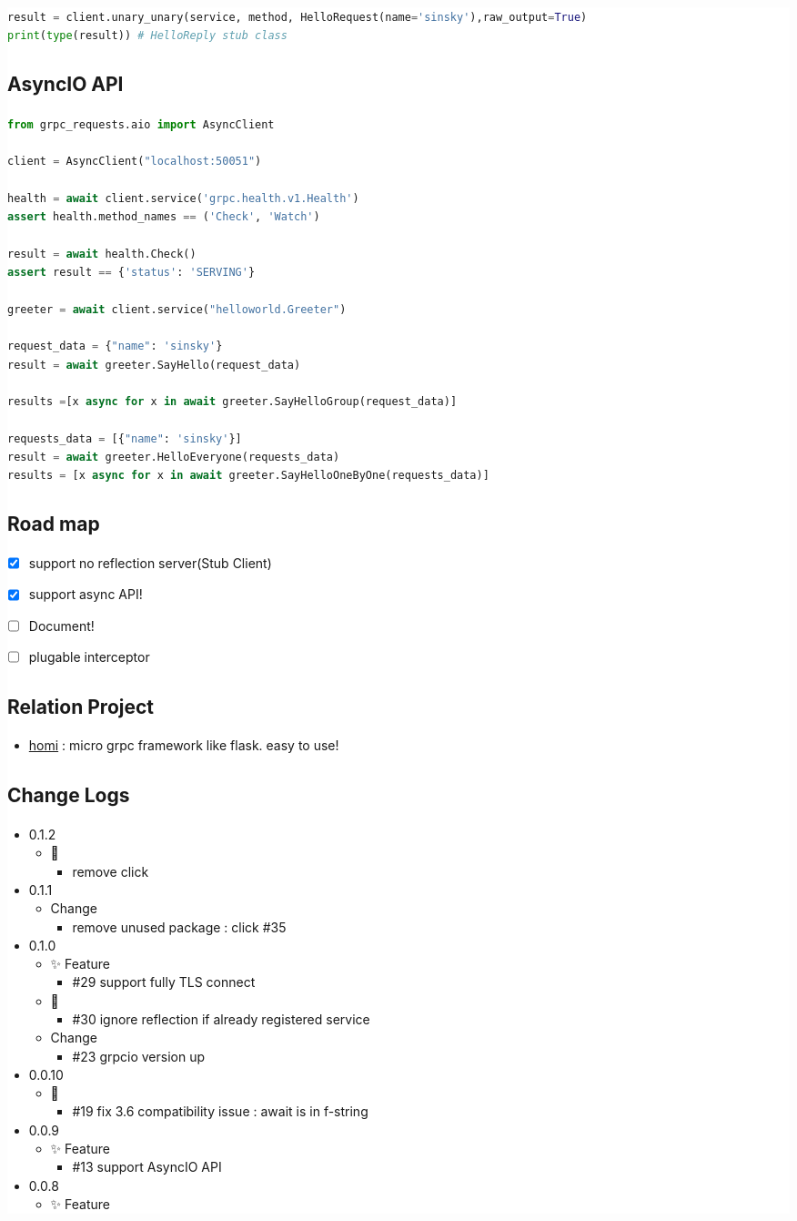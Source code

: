 ```python
result = client.unary_unary(service, method, HelloRequest(name='sinsky'),raw_output=True)
print(type(result)) # HelloReply stub class
```

## AsyncIO API
```python
from grpc_requests.aio import AsyncClient

client = AsyncClient("localhost:50051")

health = await client.service('grpc.health.v1.Health')
assert health.method_names == ('Check', 'Watch')

result = await health.Check()
assert result == {'status': 'SERVING'}

greeter = await client.service("helloworld.Greeter")

request_data = {"name": 'sinsky'}
result = await greeter.SayHello(request_data)

results =[x async for x in await greeter.SayHelloGroup(request_data)] 

requests_data = [{"name": 'sinsky'}]
result = await greeter.HelloEveryone(requests_data)
results = [x async for x in await greeter.SayHelloOneByOne(requests_data)]  

```

## Road map
- [x] support no reflection server(Stub Client)
- [x] support async API!
- [ ] Document!
- [ ] plugable interceptor


## Relation Project
- [homi](https://github.com/spaceone-dev/homi) : micro grpc framework like flask. easy to use!

## Change Logs
- 0.1.2
  - :bug:
    - remove click
- 0.1.1
    - Change
        - remove unused package : click #35
- 0.1.0
    - :sparkles: Feature
        - #29 support fully TLS connect
    - :bug:
        - #30 ignore reflection if already registered service
    - Change
      - #23 grpcio version up 
- 0.0.10
    - :bug:
        - #19 fix 3.6 compatibility issue : await is in f-string
- 0.0.9 
    - :sparkles: Feature
        - #13 support AsyncIO API
- 0.0.8
    - :sparkles: Feature